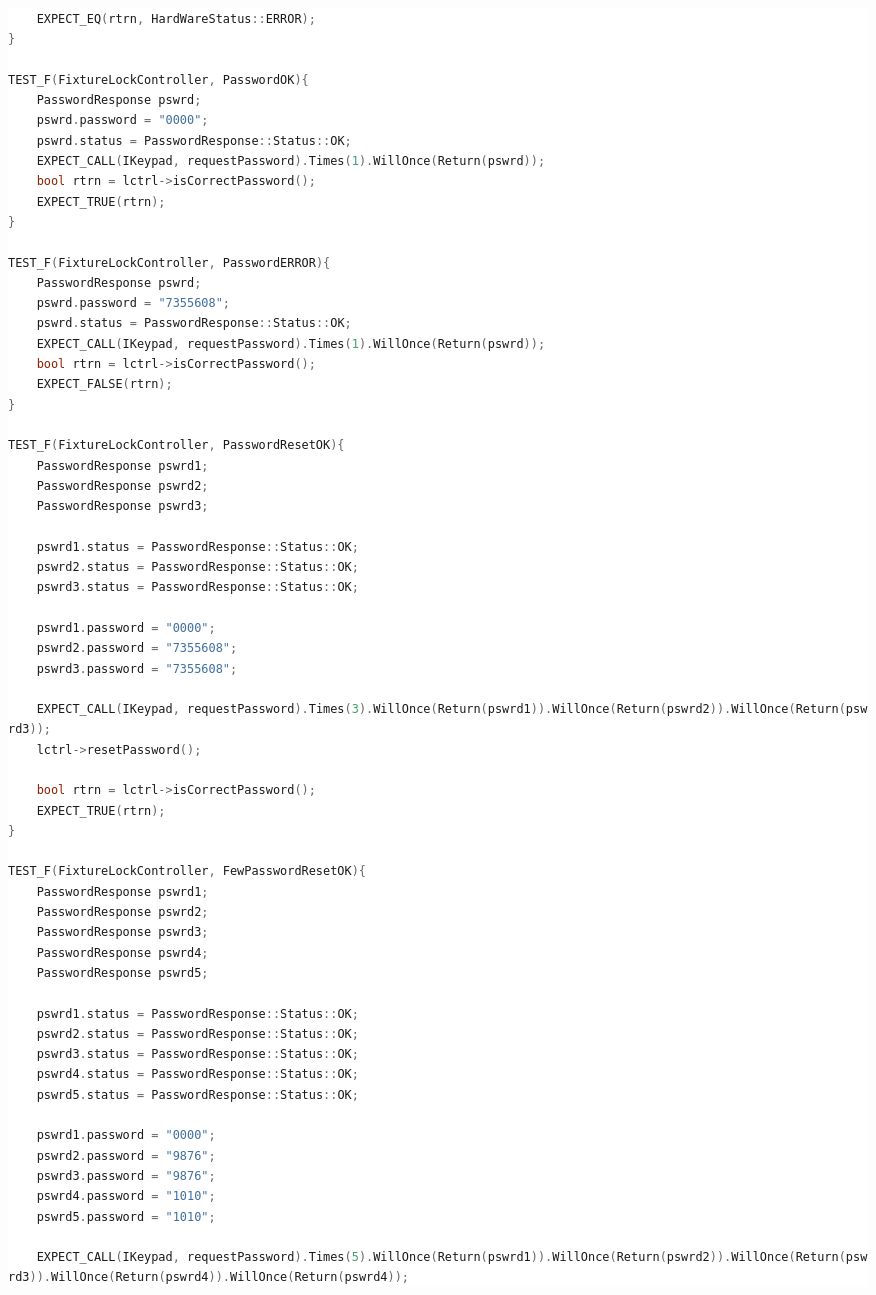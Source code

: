```cpp
    EXPECT_EQ(rtrn, HardWareStatus::ERROR);
}

TEST_F(FixtureLockController, PasswordOK){
    PasswordResponse pswrd;
    pswrd.password = "0000";
    pswrd.status = PasswordResponse::Status::OK;
    EXPECT_CALL(IKeypad, requestPassword).Times(1).WillOnce(Return(pswrd));
    bool rtrn = lctrl->isCorrectPassword();
    EXPECT_TRUE(rtrn);
}

TEST_F(FixtureLockController, PasswordERROR){
    PasswordResponse pswrd;
    pswrd.password = "7355608";
    pswrd.status = PasswordResponse::Status::OK;
    EXPECT_CALL(IKeypad, requestPassword).Times(1).WillOnce(Return(pswrd));
    bool rtrn = lctrl->isCorrectPassword();
    EXPECT_FALSE(rtrn);
}

TEST_F(FixtureLockController, PasswordResetOK){
    PasswordResponse pswrd1;
    PasswordResponse pswrd2;
    PasswordResponse pswrd3;

    pswrd1.status = PasswordResponse::Status::OK;
    pswrd2.status = PasswordResponse::Status::OK;
    pswrd3.status = PasswordResponse::Status::OK;

    pswrd1.password = "0000";
    pswrd2.password = "7355608";
    pswrd3.password = "7355608";

    EXPECT_CALL(IKeypad, requestPassword).Times(3).WillOnce(Return(pswrd1)).WillOnce(Return(pswrd2)).WillOnce(Return(pswrd3));
    lctrl->resetPassword();

    bool rtrn = lctrl->isCorrectPassword();
    EXPECT_TRUE(rtrn);
}

TEST_F(FixtureLockController, FewPasswordResetOK){
    PasswordResponse pswrd1;
    PasswordResponse pswrd2;
    PasswordResponse pswrd3;
    PasswordResponse pswrd4;
    PasswordResponse pswrd5;

    pswrd1.status = PasswordResponse::Status::OK;
    pswrd2.status = PasswordResponse::Status::OK;
    pswrd3.status = PasswordResponse::Status::OK;
    pswrd4.status = PasswordResponse::Status::OK;
    pswrd5.status = PasswordResponse::Status::OK;

    pswrd1.password = "0000";
    pswrd2.password = "9876";
    pswrd3.password = "9876";
    pswrd4.password = "1010";
    pswrd5.password = "1010";

    EXPECT_CALL(IKeypad, requestPassword).Times(5).WillOnce(Return(pswrd1)).WillOnce(Return(pswrd2)).WillOnce(Return(pswrd3)).WillOnce(Return(pswrd4)).WillOnce(Return(pswrd4));
```